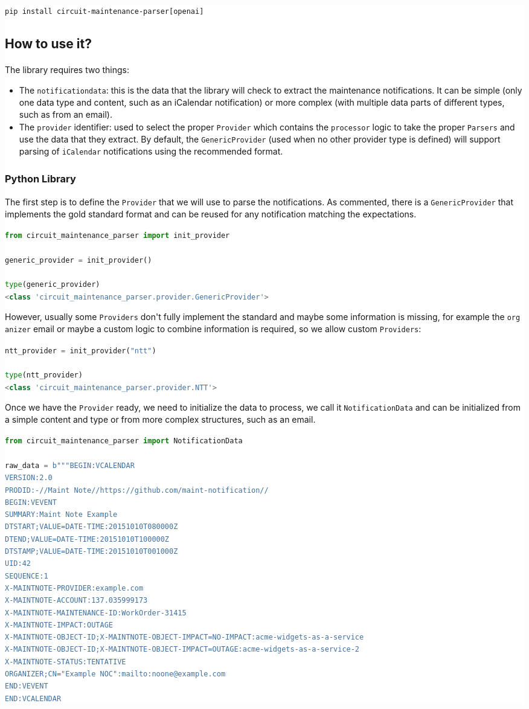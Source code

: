 `pip install circuit-maintenance-parser[openai]`

## How to use it?

The library requires two things:

- The `notificationdata`: this is the data that the library will check to extract the maintenance notifications. It can be simple (only one data type and content, such as an iCalendar notification) or more complex (with multiple data parts of different types, such as from an email).
- The `provider` identifier: used to select the proper `Provider` which contains the `processor` logic to take the proper `Parsers` and use the data that they extract. By default, the `GenericProvider` (used when no other provider type is defined) will support parsing of `iCalendar` notifications using the recommended format.

### Python Library

The first step is to define the `Provider` that we will use to parse the notifications. As commented, there is a `GenericProvider` that implements the gold standard format and can be reused for any notification matching the expectations.

```python
from circuit_maintenance_parser import init_provider

generic_provider = init_provider()

type(generic_provider)
<class 'circuit_maintenance_parser.provider.GenericProvider'>
```

However, usually some `Providers` don't fully implement the standard and maybe some information is missing, for example the `organizer` email or maybe a custom logic to combine information is required, so we allow custom `Providers`:

```python
ntt_provider = init_provider("ntt")

type(ntt_provider)
<class 'circuit_maintenance_parser.provider.NTT'>
```

Once we have the `Provider` ready, we need to initialize the data to process, we call it `NotificationData` and can be initialized from a simple content and type or from more complex structures, such as an email.

```python
from circuit_maintenance_parser import NotificationData

raw_data = b"""BEGIN:VCALENDAR
VERSION:2.0
PRODID:-//Maint Note//https://github.com/maint-notification//
BEGIN:VEVENT
SUMMARY:Maint Note Example
DTSTART;VALUE=DATE-TIME:20151010T080000Z
DTEND;VALUE=DATE-TIME:20151010T100000Z
DTSTAMP;VALUE=DATE-TIME:20151010T001000Z
UID:42
SEQUENCE:1
X-MAINTNOTE-PROVIDER:example.com
X-MAINTNOTE-ACCOUNT:137.035999173
X-MAINTNOTE-MAINTENANCE-ID:WorkOrder-31415
X-MAINTNOTE-IMPACT:OUTAGE
X-MAINTNOTE-OBJECT-ID;X-MAINTNOTE-OBJECT-IMPACT=NO-IMPACT:acme-widgets-as-a-service
X-MAINTNOTE-OBJECT-ID;X-MAINTNOTE-OBJECT-IMPACT=OUTAGE:acme-widgets-as-a-service-2
X-MAINTNOTE-STATUS:TENTATIVE
ORGANIZER;CN="Example NOC":mailto:noone@example.com
END:VEVENT
END:VCALENDAR
```